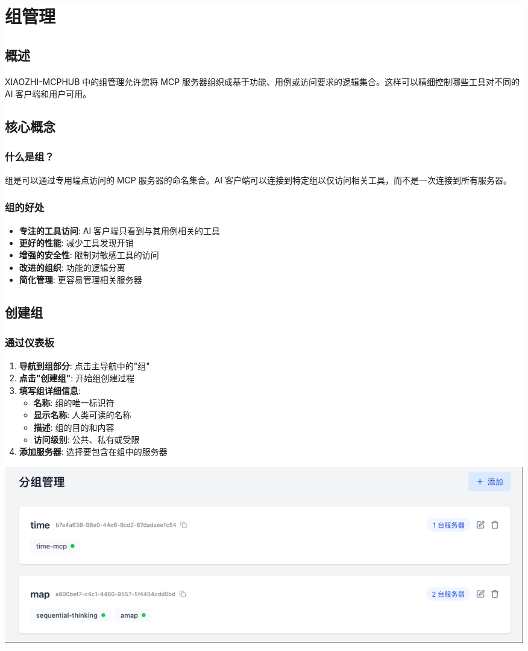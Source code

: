 # 组管理

## 概述

XIAOZHI-MCPHUB 中的组管理允许您将 MCP 服务器组织成基于功能、用例或访问要求的逻辑集合。这样可以精细控制哪些工具对不同的 AI 客户端和用户可用。

## 核心概念

### 什么是组？

组是可以通过专用端点访问的 MCP 服务器的命名集合。AI 客户端可以连接到特定组以仅访问相关工具，而不是一次连接到所有服务器。

### 组的好处

- **专注的工具访问**: AI 客户端只看到与其用例相关的工具
- **更好的性能**: 减少工具发现开销
- **增强的安全性**: 限制对敏感工具的访问
- **改进的组织**: 功能的逻辑分离
- **简化管理**: 更容易管理相关服务器

## 创建组

### 通过仪表板

1. **导航到组部分**: 点击主导航中的"组"
2. **点击"创建组"**: 开始组创建过程
3. **填写组详细信息**:
   - **名称**: 组的唯一标识符
   - **显示名称**: 人类可读的名称
   - **描述**: 组的目的和内容
   - **访问级别**: 公共、私有或受限
4. **添加服务器**: 选择要包含在组中的服务器

![组管理界面](../images/group.zh.png)
